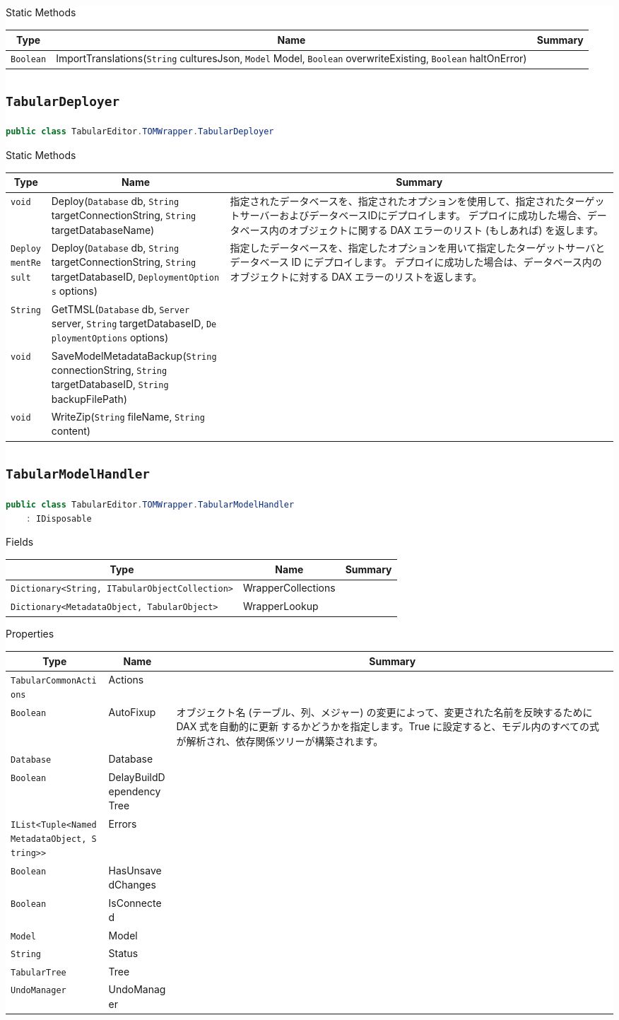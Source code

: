 Static Methods

| Type | Name | Summary | 
| --- | --- | --- | 
| `Boolean` | ImportTranslations(`String` culturesJson, `Model` Model, `Boolean` overwriteExisting, `Boolean` haltOnError) |  | 

## `TabularDeployer`

```csharp
public class TabularEditor.TOMWrapper.TabularDeployer

```

Static Methods

| Type | Name | Summary | 
| --- | --- | --- | 
| `void` | Deploy(`Database` db, `String` targetConnectionString, `String` targetDatabaseName) | 指定されたデータベースを、指定されたオプションを使用して、指定されたターゲットサーバーおよびデータベースIDにデプロイします。  デプロイに成功した場合、データベース内のオブジェクトに関する DAX エラーのリスト (もしあれば) を返します。 | 
| `DeploymentResult` | Deploy(`Database` db, `String` targetConnectionString, `String` targetDatabaseID, `DeploymentOptions` options) | 指定したデータベースを、指定したオプションを用いて指定したターゲットサーバとデータベース ID にデプロイします。  デプロイに成功した場合は、データベース内のオブジェクトに対する DAX エラーのリストを返します。 | 
| `String` | GetTMSL(`Database` db, `Server` server, `String` targetDatabaseID, `DeploymentOptions` options) |  | 
| `void` | SaveModelMetadataBackup(`String` connectionString, `String` targetDatabaseID, `String` backupFilePath) |  | 
| `void` | WriteZip(`String` fileName, `String` content) |  | 

## `TabularModelHandler`

```csharp
public class TabularEditor.TOMWrapper.TabularModelHandler
    : IDisposable

```

Fields

| Type | Name | Summary | 
| --- | --- | --- | 
| `Dictionary<String, ITabularObjectCollection>` | WrapperCollections |  | 
| `Dictionary<MetadataObject, TabularObject>` | WrapperLookup |  | 

Properties

| Type | Name | Summary | 
| --- | --- | --- | 
| `TabularCommonActions` | Actions |  | 
| `Boolean` | AutoFixup | オブジェクト名 (テーブル、列、メジャー) の変更によって、変更された名前を反映するために DAX 式を自動的に更新 するかどうかを指定します。True に設定すると、モデル内のすべての式が解析され、依存関係ツリーが構築されます。 | 
| `Database` | Database |  | 
| `Boolean` | DelayBuildDependencyTree |  | 
| `IList<Tuple<NamedMetadataObject, String>>` | Errors |  | 
| `Boolean` | HasUnsavedChanges |  | 
| `Boolean` | IsConnected |  | 
| `Model` | Model |  | 
| `String` | Status |  | 
| `TabularTree` | Tree |  | 
| `UndoManager` | UndoManager |  | 